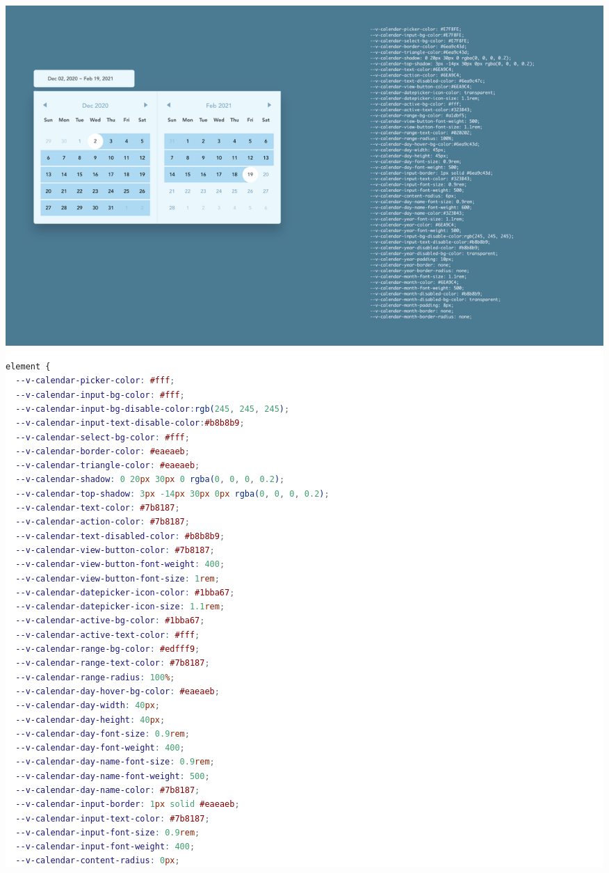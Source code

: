 <img src="./resources/customize.png">

```css
element {
  --v-calendar-picker-color: #fff;
  --v-calendar-input-bg-color: #fff;
  --v-calendar-input-bg-disable-color:rgb(245, 245, 245);
  --v-calendar-input-text-disable-color:#b8b8b9;
  --v-calendar-select-bg-color: #fff;
  --v-calendar-border-color: #eaeaeb;
  --v-calendar-triangle-color: #eaeaeb;
  --v-calendar-shadow: 0 20px 30px 0 rgba(0, 0, 0, 0.2);
  --v-calendar-top-shadow: 3px -14px 30px 0px rgba(0, 0, 0, 0.2);
  --v-calendar-text-color: #7b8187;
  --v-calendar-action-color: #7b8187;
  --v-calendar-text-disabled-color: #b8b8b9;
  --v-calendar-view-button-color: #7b8187;
  --v-calendar-view-button-font-weight: 400;
  --v-calendar-view-button-font-size: 1rem;
  --v-calendar-datepicker-icon-color: #1bba67;
  --v-calendar-datepicker-icon-size: 1.1rem;
  --v-calendar-active-bg-color: #1bba67;
  --v-calendar-active-text-color: #fff;
  --v-calendar-range-bg-color: #edfff9;
  --v-calendar-range-text-color: #7b8187;
  --v-calendar-range-radius: 100%;
  --v-calendar-day-hover-bg-color: #eaeaeb;
  --v-calendar-day-width: 40px;
  --v-calendar-day-height: 40px;
  --v-calendar-day-font-size: 0.9rem;
  --v-calendar-day-font-weight: 400;
  --v-calendar-day-name-font-size: 0.9rem;
  --v-calendar-day-name-font-weight: 500;
  --v-calendar-day-name-color: #7b8187;
  --v-calendar-input-border: 1px solid #eaeaeb;
  --v-calendar-input-text-color: #7b8187;
  --v-calendar-input-font-size: 0.9rem;
  --v-calendar-input-font-weight: 400;
  --v-calendar-content-radius: 0px;
```